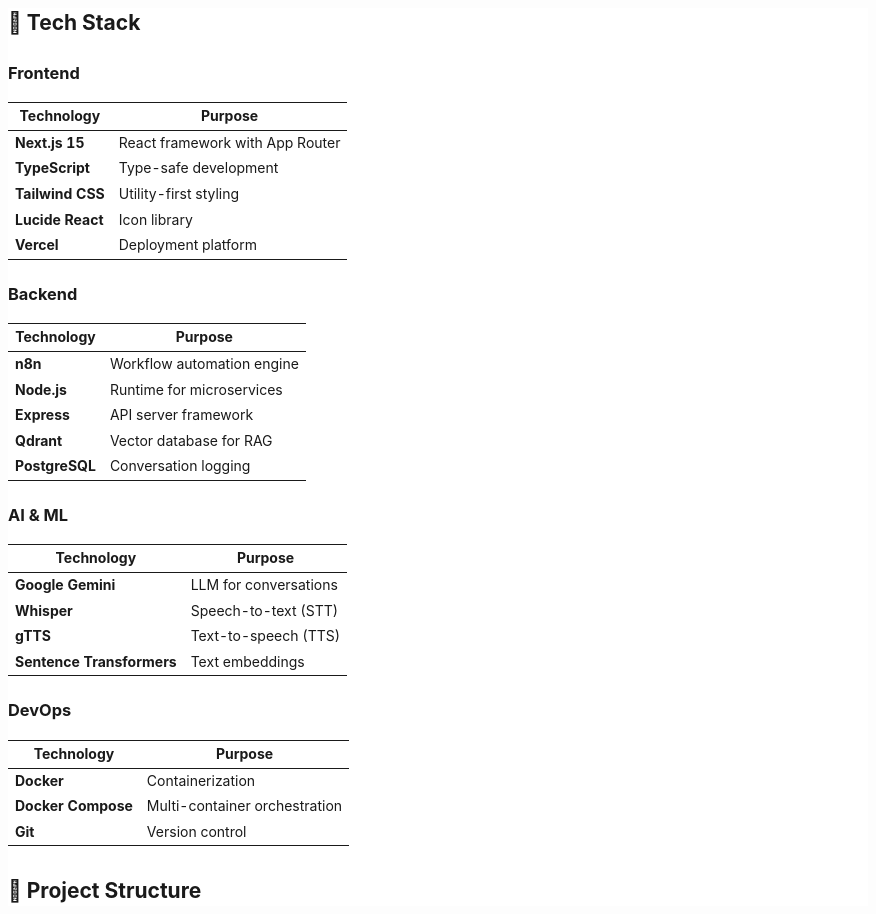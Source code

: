 ## 🔧 Tech Stack

### Frontend
| Technology | Purpose |
|------------|---------|
| **Next.js 15** | React framework with App Router |
| **TypeScript** | Type-safe development |
| **Tailwind CSS** | Utility-first styling |
| **Lucide React** | Icon library |
| **Vercel** | Deployment platform |

### Backend
| Technology | Purpose |
|------------|---------|
| **n8n** | Workflow automation engine |
| **Node.js** | Runtime for microservices |
| **Express** | API server framework |
| **Qdrant** | Vector database for RAG |
| **PostgreSQL** | Conversation logging |

### AI & ML
| Technology | Purpose |
|------------|---------|
| **Google Gemini** | LLM for conversations |
| **Whisper** | Speech-to-text (STT) |
| **gTTS** | Text-to-speech (TTS) |
| **Sentence Transformers** | Text embeddings |

### DevOps
| Technology | Purpose |
|------------|---------|
| **Docker** | Containerization |
| **Docker Compose** | Multi-container orchestration |
| **Git** | Version control |

## 📁 Project Structure
